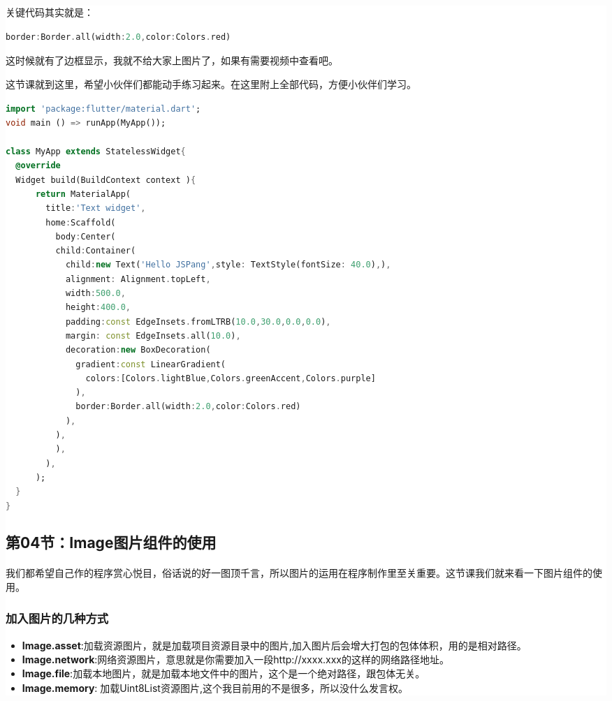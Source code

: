 关键代码其实就是：

```dart
border:Border.all(width:2.0,color:Colors.red)
```

这时候就有了边框显示，我就不给大家上图片了，如果有需要视频中查看吧。

这节课就到这里，希望小伙伴们都能动手练习起来。在这里附上全部代码，方便小伙伴们学习。

```dart
import 'package:flutter/material.dart';
void main () => runApp(MyApp());

class MyApp extends StatelessWidget{
  @override
  Widget build(BuildContext context ){
      return MaterialApp(
        title:'Text widget',
        home:Scaffold(
          body:Center(
          child:Container(
            child:new Text('Hello JSPang',style: TextStyle(fontSize: 40.0),),
            alignment: Alignment.topLeft,
            width:500.0,
            height:400.0,
            padding:const EdgeInsets.fromLTRB(10.0,30.0,0.0,0.0),
            margin: const EdgeInsets.all(10.0),
            decoration:new BoxDecoration(
              gradient:const LinearGradient(
                colors:[Colors.lightBlue,Colors.greenAccent,Colors.purple]
              ),
              border:Border.all(width:2.0,color:Colors.red)
            ),
          ),
          ),
        ),
      );
  }
}
```



## 第04节：Image图片组件的使用

我们都希望自己作的程序赏心悦目，俗话说的好一图顶千言，所以图片的运用在程序制作里至关重要。这节课我们就来看一下图片组件的使用。

### 加入图片的几种方式

- **Image.asset**:加载资源图片，就是加载项目资源目录中的图片,加入图片后会增大打包的包体体积，用的是相对路径。
- **Image.network**:网络资源图片，意思就是你需要加入一段http://xxxx.xxx的这样的网络路径地址。
- **Image.file**:加载本地图片，就是加载本地文件中的图片，这个是一个绝对路径，跟包体无关。
- **Image.memory**: 加载Uint8List资源图片,这个我目前用的不是很多，所以没什么发言权。
